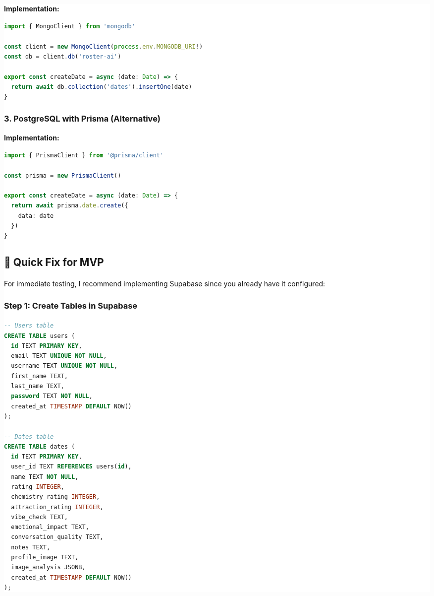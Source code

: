 **Implementation:**
```typescript
import { MongoClient } from 'mongodb'

const client = new MongoClient(process.env.MONGODB_URI!)
const db = client.db('roster-ai')

export const createDate = async (date: Date) => {
  return await db.collection('dates').insertOne(date)
}
```

### 3. **PostgreSQL with Prisma (Alternative)**

**Implementation:**
```typescript
import { PrismaClient } from '@prisma/client'

const prisma = new PrismaClient()

export const createDate = async (date: Date) => {
  return await prisma.date.create({
    data: date
  })
}
```

## 🚀 Quick Fix for MVP

For immediate testing, I recommend implementing Supabase since you already have it configured:

### Step 1: Create Tables in Supabase

```sql
-- Users table
CREATE TABLE users (
  id TEXT PRIMARY KEY,
  email TEXT UNIQUE NOT NULL,
  username TEXT UNIQUE NOT NULL,
  first_name TEXT,
  last_name TEXT,
  password TEXT NOT NULL,
  created_at TIMESTAMP DEFAULT NOW()
);

-- Dates table
CREATE TABLE dates (
  id TEXT PRIMARY KEY,
  user_id TEXT REFERENCES users(id),
  name TEXT NOT NULL,
  rating INTEGER,
  chemistry_rating INTEGER,
  attraction_rating INTEGER,
  vibe_check TEXT,
  emotional_impact TEXT,
  conversation_quality TEXT,
  notes TEXT,
  profile_image TEXT,
  image_analysis JSONB,
  created_at TIMESTAMP DEFAULT NOW()
);
```
